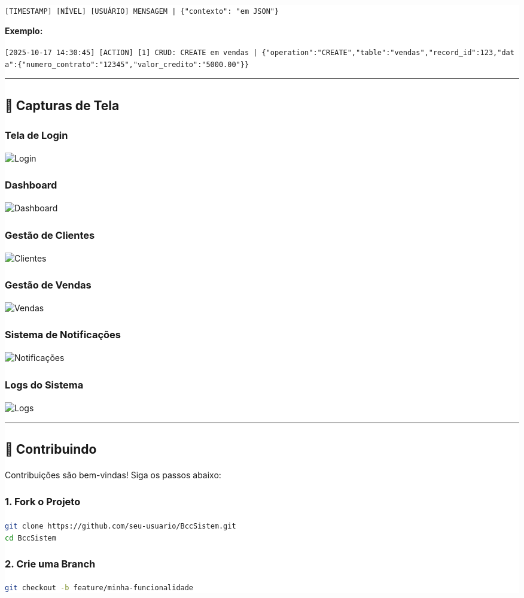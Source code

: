 ```
[TIMESTAMP] [NÍVEL] [USUÁRIO] MENSAGEM | {"contexto": "em JSON"}
```

**Exemplo:**
```
[2025-10-17 14:30:45] [ACTION] [1] CRUD: CREATE em vendas | {"operation":"CREATE","table":"vendas","record_id":123,"data":{"numero_contrato":"12345","valor_credito":"5000.00"}}
```

---

## 📸 Capturas de Tela

### Tela de Login
![Login](docs/screenshots/login.png)

### Dashboard
![Dashboard](docs/screenshots/dashboard.png)

### Gestão de Clientes
![Clientes](docs/screenshots/clientes.png)

### Gestão de Vendas
![Vendas](docs/screenshots/vendas.png)

### Sistema de Notificações
![Notificações](docs/screenshots/notificacoes.png)

### Logs do Sistema
![Logs](docs/screenshots/logs.png)

---

## 🤝 Contribuindo

Contribuições são bem-vindas! Siga os passos abaixo:

### 1. Fork o Projeto

```bash
git clone https://github.com/seu-usuario/BccSistem.git
cd BccSistem
```

### 2. Crie uma Branch

```bash
git checkout -b feature/minha-funcionalidade
```
